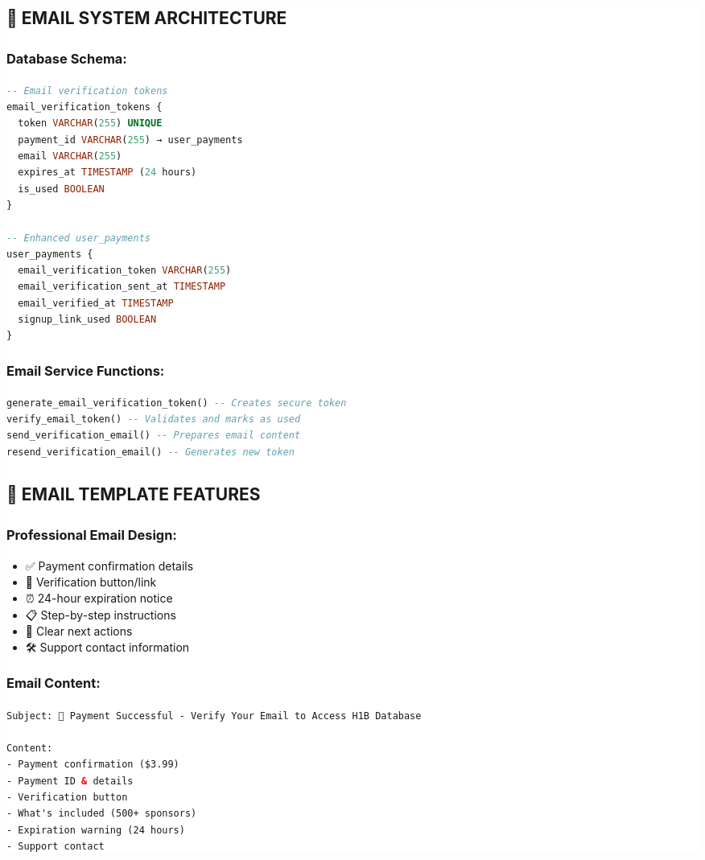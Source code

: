 ## 📧 **EMAIL SYSTEM ARCHITECTURE**

### **Database Schema:**
```sql
-- Email verification tokens
email_verification_tokens {
  token VARCHAR(255) UNIQUE
  payment_id VARCHAR(255) → user_payments
  email VARCHAR(255)
  expires_at TIMESTAMP (24 hours)
  is_used BOOLEAN
}

-- Enhanced user_payments
user_payments {
  email_verification_token VARCHAR(255)
  email_verification_sent_at TIMESTAMP
  email_verified_at TIMESTAMP
  signup_link_used BOOLEAN
}
```

### **Email Service Functions:**
```sql
generate_email_verification_token() -- Creates secure token
verify_email_token() -- Validates and marks as used
send_verification_email() -- Prepares email content
resend_verification_email() -- Generates new token
```

## 📮 **EMAIL TEMPLATE FEATURES**

### **Professional Email Design:**
- ✅ Payment confirmation details
- 🔗 Verification button/link
- ⏰ 24-hour expiration notice
- 📋 Step-by-step instructions
- 🎯 Clear next actions
- 🛠️ Support contact information

### **Email Content:**
```html
Subject: 🎉 Payment Successful - Verify Your Email to Access H1B Database

Content:
- Payment confirmation ($3.99)
- Payment ID & details
- Verification button
- What's included (500+ sponsors)
- Expiration warning (24 hours)
- Support contact
```
